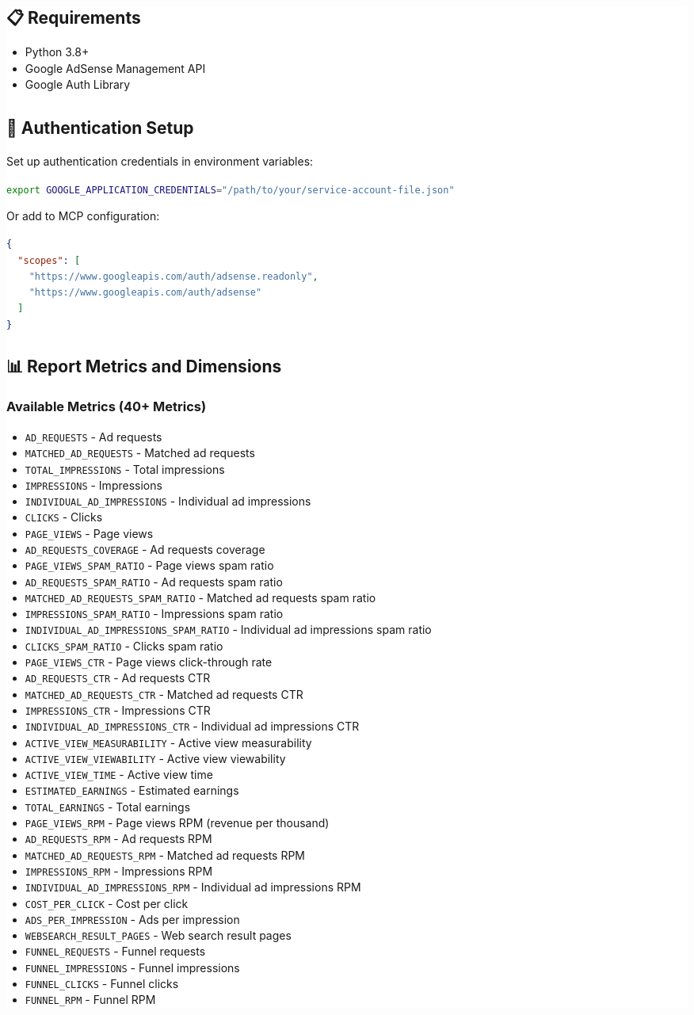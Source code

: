 ## 📋 Requirements

- Python 3.8+
- Google AdSense Management API
- Google Auth Library

## 🔑 Authentication Setup

Set up authentication credentials in environment variables:

```bash
export GOOGLE_APPLICATION_CREDENTIALS="/path/to/your/service-account-file.json"
```

Or add to MCP configuration:

```json
{
  "scopes": [
    "https://www.googleapis.com/auth/adsense.readonly",
    "https://www.googleapis.com/auth/adsense"
  ]
}
```

## 📊 Report Metrics and Dimensions

### Available Metrics (40+ Metrics)
- `AD_REQUESTS` - Ad requests
- `MATCHED_AD_REQUESTS` - Matched ad requests
- `TOTAL_IMPRESSIONS` - Total impressions
- `IMPRESSIONS` - Impressions
- `INDIVIDUAL_AD_IMPRESSIONS` - Individual ad impressions
- `CLICKS` - Clicks
- `PAGE_VIEWS` - Page views
- `AD_REQUESTS_COVERAGE` - Ad requests coverage
- `PAGE_VIEWS_SPAM_RATIO` - Page views spam ratio
- `AD_REQUESTS_SPAM_RATIO` - Ad requests spam ratio
- `MATCHED_AD_REQUESTS_SPAM_RATIO` - Matched ad requests spam ratio
- `IMPRESSIONS_SPAM_RATIO` - Impressions spam ratio
- `INDIVIDUAL_AD_IMPRESSIONS_SPAM_RATIO` - Individual ad impressions spam ratio
- `CLICKS_SPAM_RATIO` - Clicks spam ratio
- `PAGE_VIEWS_CTR` - Page views click-through rate
- `AD_REQUESTS_CTR` - Ad requests CTR
- `MATCHED_AD_REQUESTS_CTR` - Matched ad requests CTR
- `IMPRESSIONS_CTR` - Impressions CTR
- `INDIVIDUAL_AD_IMPRESSIONS_CTR` - Individual ad impressions CTR
- `ACTIVE_VIEW_MEASURABILITY` - Active view measurability
- `ACTIVE_VIEW_VIEWABILITY` - Active view viewability
- `ACTIVE_VIEW_TIME` - Active view time
- `ESTIMATED_EARNINGS` - Estimated earnings
- `TOTAL_EARNINGS` - Total earnings
- `PAGE_VIEWS_RPM` - Page views RPM (revenue per thousand)
- `AD_REQUESTS_RPM` - Ad requests RPM
- `MATCHED_AD_REQUESTS_RPM` - Matched ad requests RPM
- `IMPRESSIONS_RPM` - Impressions RPM
- `INDIVIDUAL_AD_IMPRESSIONS_RPM` - Individual ad impressions RPM
- `COST_PER_CLICK` - Cost per click
- `ADS_PER_IMPRESSION` - Ads per impression
- `WEBSEARCH_RESULT_PAGES` - Web search result pages
- `FUNNEL_REQUESTS` - Funnel requests
- `FUNNEL_IMPRESSIONS` - Funnel impressions
- `FUNNEL_CLICKS` - Funnel clicks
- `FUNNEL_RPM` - Funnel RPM